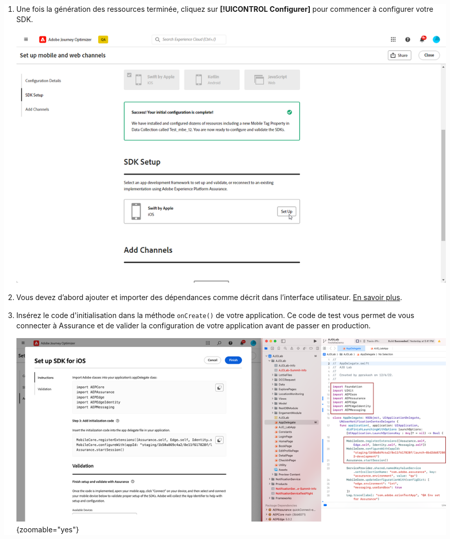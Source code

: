 1. Une fois la génération des ressources terminée, cliquez sur **[!UICONTROL Configurer]** pour commencer à configurer votre SDK.

   ![](assets/guided-setup-config-ios-1.png)

1. Vous devez d’abord ajouter et importer des dépendances comme décrit dans l’interface utilisateur. [En savoir plus](https://experienceleague.adobe.com/en/docs/platform-learn/implement-mobile-sdk/app-implementation/install-sdks).

1. Insérez le code d&#39;initialisation dans la méthode `onCreate()` de votre application. Ce code de test vous permet de vous connecter à Assurance et de valider la configuration de votre application avant de passer en production.

   ![](assets/guided-setup-config-ios-2.png){zoomable="yes"}
